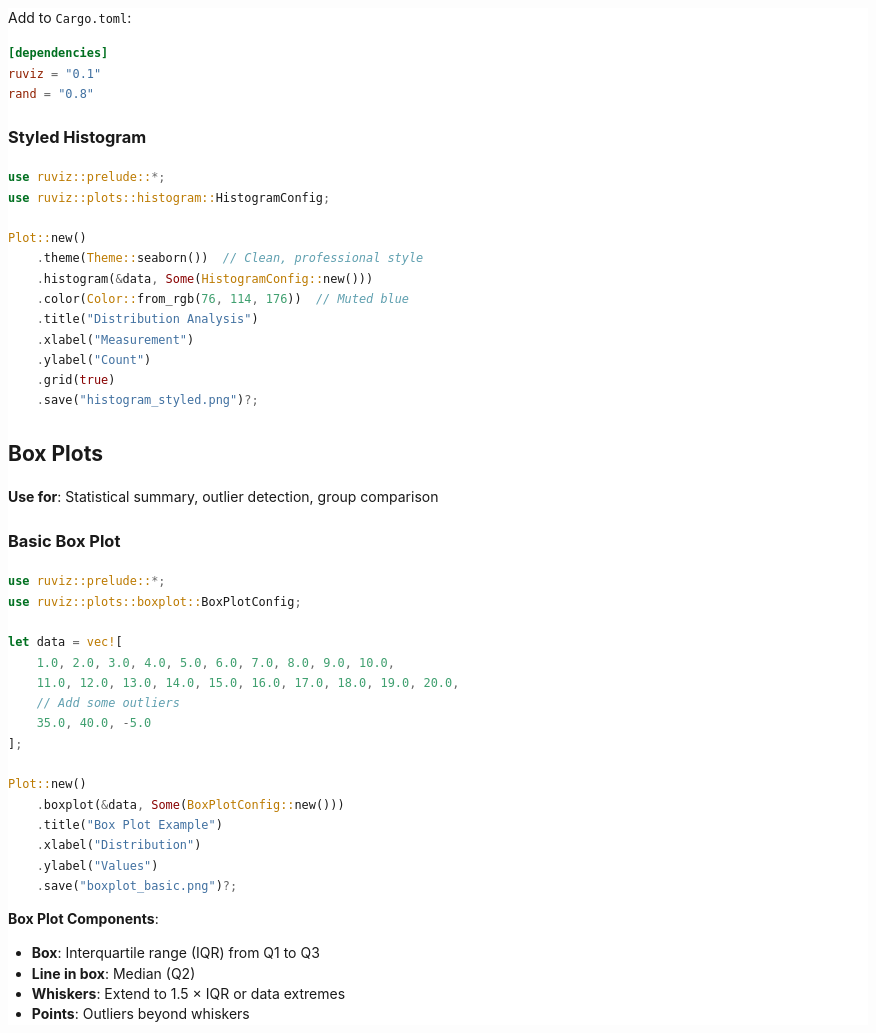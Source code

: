 
Add to `Cargo.toml`:
```toml
[dependencies]
ruviz = "0.1"
rand = "0.8"
```

### Styled Histogram

```rust
use ruviz::prelude::*;
use ruviz::plots::histogram::HistogramConfig;

Plot::new()
    .theme(Theme::seaborn())  // Clean, professional style
    .histogram(&data, Some(HistogramConfig::new()))
    .color(Color::from_rgb(76, 114, 176))  // Muted blue
    .title("Distribution Analysis")
    .xlabel("Measurement")
    .ylabel("Count")
    .grid(true)
    .save("histogram_styled.png")?;
```

## Box Plots

**Use for**: Statistical summary, outlier detection, group comparison

### Basic Box Plot

```rust
use ruviz::prelude::*;
use ruviz::plots::boxplot::BoxPlotConfig;

let data = vec![
    1.0, 2.0, 3.0, 4.0, 5.0, 6.0, 7.0, 8.0, 9.0, 10.0,
    11.0, 12.0, 13.0, 14.0, 15.0, 16.0, 17.0, 18.0, 19.0, 20.0,
    // Add some outliers
    35.0, 40.0, -5.0
];

Plot::new()
    .boxplot(&data, Some(BoxPlotConfig::new()))
    .title("Box Plot Example")
    .xlabel("Distribution")
    .ylabel("Values")
    .save("boxplot_basic.png")?;
```

**Box Plot Components**:
- **Box**: Interquartile range (IQR) from Q1 to Q3
- **Line in box**: Median (Q2)
- **Whiskers**: Extend to 1.5 × IQR or data extremes
- **Points**: Outliers beyond whiskers

